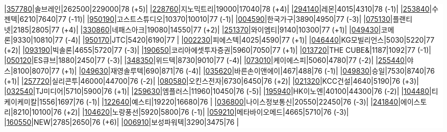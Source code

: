 |[357780](https://finance.daum.net/quotes/A357780)|솔브레인|262500|229000|78 (+5)|
|[228760](https://finance.daum.net/quotes/A228760)|지노믹트리|19000|17040|78 (+4)|
|[294140](https://finance.daum.net/quotes/A294140)|레몬|4015|4310|78 (-1)|
|[253840](https://finance.daum.net/quotes/A253840)|수젠텍|6210|7640|77 (-11)|
|[950190](https://finance.daum.net/quotes/A950190)|고스트스튜디오|10370|10010|77 (-1)|
|[004590](https://finance.daum.net/quotes/A004590)|한국가구|3890|4950|77 (-3)|
|[075130](https://finance.daum.net/quotes/A075130)|플랜티넷|2185|2805|77 (+4)|
|[330860](https://finance.daum.net/quotes/A330860)|네패스아크|19080|14550|77 (+2)|
|[251370](https://finance.daum.net/quotes/A251370)|와이엠티|9140|10300|77 (+1)|
|[049430](https://finance.daum.net/quotes/A049430)|코메론|9330|10810|77 (-4)|
|[950170](https://finance.daum.net/quotes/A950170)|JTC|5420|6190|77 |
|[002230](https://finance.daum.net/quotes/A002230)|피에스텍|4025|4590|77 (+1)|
|[046440](https://finance.daum.net/quotes/A046440)|KG모빌리언스|5030|5220|77 (+2)|
|[093190](https://finance.daum.net/quotes/A093190)|빅솔론|4655|5720|77 (-3)|
|[190650](https://finance.daum.net/quotes/A190650)|코리아에셋투자증권|5960|7050|77 (+1)|
|[013720](https://finance.daum.net/quotes/A013720)|THE CUBE&|1187|1092|77 (-1)|
|[050120](https://finance.daum.net/quotes/A050120)|ES큐브|1880|2450|77 (-3)|
|[348350](https://finance.daum.net/quotes/A348350)|위드텍|8730|9010|77 (-4)|
|[073010](https://finance.daum.net/quotes/A073010)|케이에스피|5060|4780|77 (-2)|
|[255440](https://finance.daum.net/quotes/A255440)|야스|8100|8070|77 (+1)|
|[049630](https://finance.daum.net/quotes/A049630)|재영솔루텍|690|871|76 (-4)|
|[035620](https://finance.daum.net/quotes/A035620)|바른손이앤에이|467|488|76 (-1)|
|[049830](https://finance.daum.net/quotes/A049830)|승일|7530|8740|76 (+1)|
|[257720](https://finance.daum.net/quotes/A257720)|실리콘투|46000|44700|76 (-2)|
|[080580](https://finance.daum.net/quotes/A080580)|오킨스전자|6730|6450|76 (+2)|
|[021320](https://finance.daum.net/quotes/A021320)|KCC건설|4640|5190|76 (+3)|
|[032540](https://finance.daum.net/quotes/A032540)|TJ미디어|5710|5900|76 (+1)|
|[259630](https://finance.daum.net/quotes/A259630)|엠플러스|11960|10450|76 (-5)|
|[195940](https://finance.daum.net/quotes/A195940)|HK이노엔|40100|44300|76 (-2)|
|[104480](https://finance.daum.net/quotes/A104480)|티케이케미칼|1556|1697|76 (-1)|
|[122640](https://finance.daum.net/quotes/A122640)|예스티|19220|16680|76 |
|[036800](https://finance.daum.net/quotes/A036800)|나이스정보통신|20550|22450|76 (-3)|
|[241840](https://finance.daum.net/quotes/A241840)|에이스토리|8210|10100|76 (+2)|
|[104620](https://finance.daum.net/quotes/A104620)|노랑풍선|5920|5800|76 (-1)|
|[059210](https://finance.daum.net/quotes/A059210)|메타바이오메드|4665|5710|76 (-3)|
|[160550](https://finance.daum.net/quotes/A160550)|NEW|2785|2650|76 (+6)|
|[006910](https://finance.daum.net/quotes/A006910)|보성파워텍|3290|3475|76 |